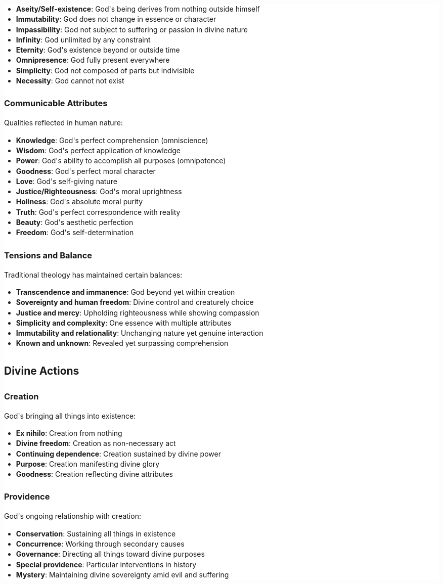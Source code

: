 - **Aseity/Self-existence**: God's being derives from nothing outside himself
- **Immutability**: God does not change in essence or character
- **Impassibility**: God not subject to suffering or passion in divine nature
- **Infinity**: God unlimited by any constraint
- **Eternity**: God's existence beyond or outside time
- **Omnipresence**: God fully present everywhere
- **Simplicity**: God not composed of parts but indivisible
- **Necessity**: God cannot not exist

### Communicable Attributes

Qualities reflected in human nature:

- **Knowledge**: God's perfect comprehension (omniscience)
- **Wisdom**: God's perfect application of knowledge
- **Power**: God's ability to accomplish all purposes (omnipotence)
- **Goodness**: God's perfect moral character
- **Love**: God's self-giving nature
- **Justice/Righteousness**: God's moral uprightness
- **Holiness**: God's absolute moral purity
- **Truth**: God's perfect correspondence with reality
- **Beauty**: God's aesthetic perfection
- **Freedom**: God's self-determination

### Tensions and Balance

Traditional theology has maintained certain balances:

- **Transcendence and immanence**: God beyond yet within creation
- **Sovereignty and human freedom**: Divine control and creaturely choice
- **Justice and mercy**: Upholding righteousness while showing compassion
- **Simplicity and complexity**: One essence with multiple attributes
- **Immutability and relationality**: Unchanging nature yet genuine interaction
- **Known and unknown**: Revealed yet surpassing comprehension

## Divine Actions

### Creation

God's bringing all things into existence:

- **Ex nihilo**: Creation from nothing
- **Divine freedom**: Creation as non-necessary act
- **Continuing dependence**: Creation sustained by divine power
- **Purpose**: Creation manifesting divine glory
- **Goodness**: Creation reflecting divine attributes

### Providence

God's ongoing relationship with creation:

- **Conservation**: Sustaining all things in existence
- **Concurrence**: Working through secondary causes
- **Governance**: Directing all things toward divine purposes
- **Special providence**: Particular interventions in history
- **Mystery**: Maintaining divine sovereignty amid evil and suffering
